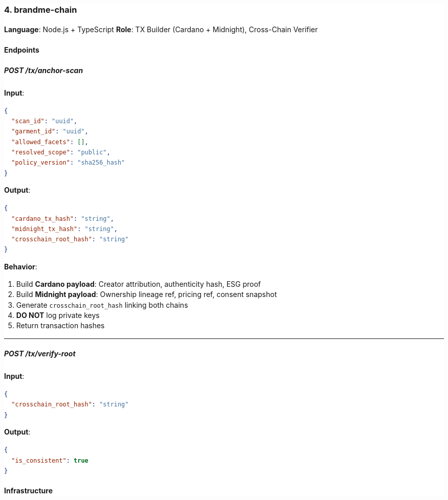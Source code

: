 
### 4. brandme-chain

**Language**: Node.js + TypeScript
**Role**: TX Builder (Cardano + Midnight), Cross-Chain Verifier

#### Endpoints

##### POST /tx/anchor-scan

**Input**:
```json
{
  "scan_id": "uuid",
  "garment_id": "uuid",
  "allowed_facets": [],
  "resolved_scope": "public",
  "policy_version": "sha256_hash"
}
```

**Output**:
```json
{
  "cardano_tx_hash": "string",
  "midnight_tx_hash": "string",
  "crosschain_root_hash": "string"
}
```

**Behavior**:
1. Build **Cardano payload**: Creator attribution, authenticity hash, ESG proof
2. Build **Midnight payload**: Ownership lineage ref, pricing ref, consent snapshot
3. Generate `crosschain_root_hash` linking both chains
4. **DO NOT** log private keys
5. Return transaction hashes

---

##### POST /tx/verify-root

**Input**:
```json
{
  "crosschain_root_hash": "string"
}
```

**Output**:
```json
{
  "is_consistent": true
}
```

#### Infrastructure
